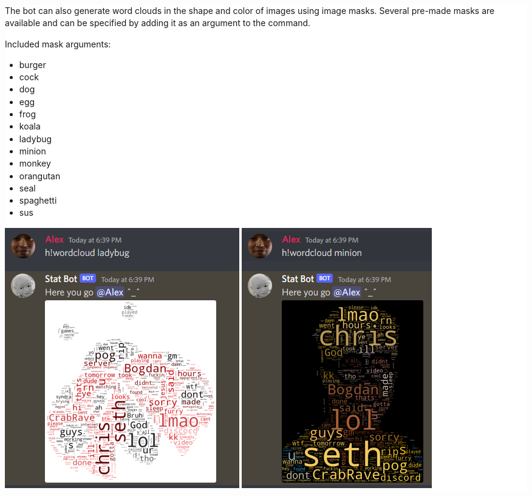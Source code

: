 The bot can also generate word clouds in the shape and color of images using image masks. Several pre-made masks are 
available and can be specified by adding it as an argument to the command.

Included mask arguments:
- burger
- cock
- dog
- egg
- frog
- koala
- ladybug
- minion
- monkey
- orangutan
- seal
- spaghetti
- sus

![](readme_images/Discord_5m208La0GL.png)
![](readme_images/Discord_xe5jDuwuSc.png)